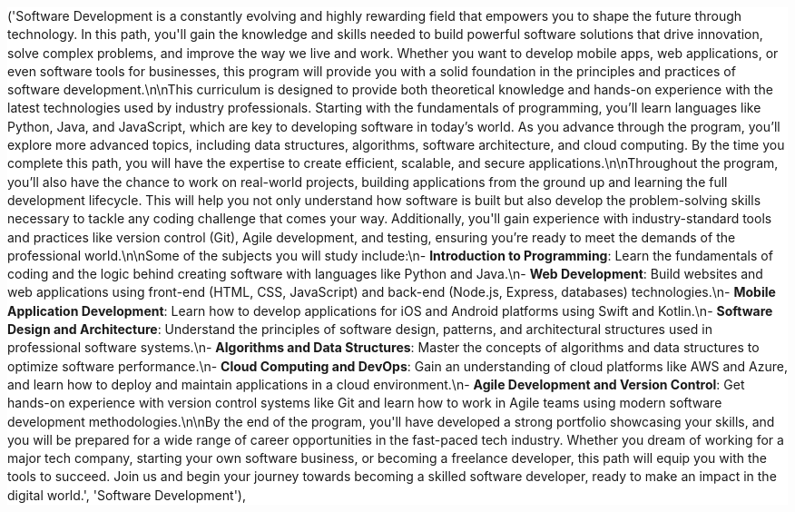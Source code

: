 ('Software Development is a constantly evolving and highly rewarding field that empowers you to shape the future through technology. In this path, you\'ll gain the knowledge and skills needed to build powerful software solutions that drive innovation, solve complex problems, and improve the way we live and work. Whether you want to develop mobile apps, web applications, or even software tools for businesses, this program will provide you with a solid foundation in the principles and practices of software development.\n\nThis curriculum is designed to provide both theoretical knowledge and hands-on experience with the latest technologies used by industry professionals. Starting with the fundamentals of programming, you’ll learn languages like Python, Java, and JavaScript, which are key to developing software in today’s world. As you advance through the program, you’ll explore more advanced topics, including data structures, algorithms, software architecture, and cloud computing. By the time you complete this path, you will have the expertise to create efficient, scalable, and secure applications.\n\nThroughout the program, you’ll also have the chance to work on real-world projects, building applications from the ground up and learning the full development lifecycle. This will help you not only understand how software is built but also develop the problem-solving skills necessary to tackle any coding challenge that comes your way. Additionally, you\'ll gain experience with industry-standard tools and practices like version control (Git), Agile development, and testing, ensuring you’re ready to meet the demands of the professional world.\n\nSome of the subjects you will study include:\n- **Introduction to Programming**: Learn the fundamentals of coding and the logic behind creating software with languages like Python and Java.\n- **Web Development**: Build websites and web applications using front-end (HTML, CSS, JavaScript) and back-end (Node.js, Express, databases) technologies.\n- **Mobile Application Development**: Learn how to develop applications for iOS and Android platforms using Swift and Kotlin.\n- **Software Design and Architecture**: Understand the principles of software design, patterns, and architectural structures used in professional software systems.\n- **Algorithms and Data Structures**: Master the concepts of algorithms and data structures to optimize software performance.\n- **Cloud Computing and DevOps**: Gain an understanding of cloud platforms like AWS and Azure, and learn how to deploy and maintain applications in a cloud environment.\n- **Agile Development and Version Control**: Get hands-on experience with version control systems like Git and learn how to work in Agile teams using modern software development methodologies.\n\nBy the end of the program, you\'ll have developed a strong portfolio showcasing your skills, and you will be prepared for a wide range of career opportunities in the fast-paced tech industry. Whether you dream of working for a major tech company, starting your own software business, or becoming a freelance developer, this path will equip you with the tools to succeed. Join us and begin your journey towards becoming a skilled software developer, ready to make an impact in the digital world.',
'Software Development'),
